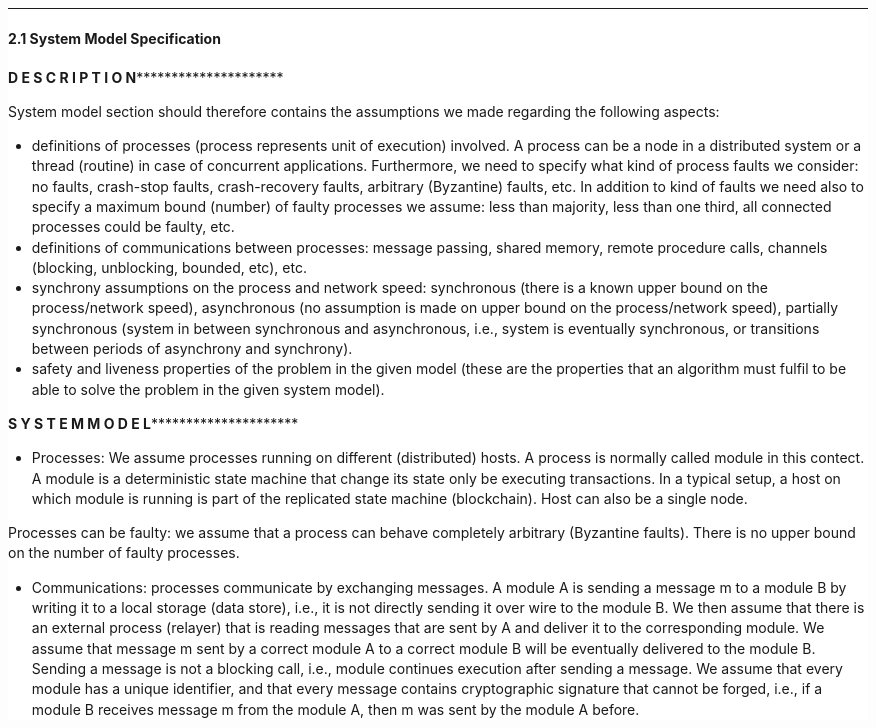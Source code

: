 **************************************************************************

#### 2.1 System Model Specification

****************D E S C R I P T I O N*************************************

System model section should therefore contains the assumptions we made
regarding the following aspects:

- definitions of processes (process represents unit of execution) involved.
A process can be a node in a distributed system or a thread (routine)
in case of concurrent applications. Furthermore, we need to specify what
kind of process faults we consider: no faults, crash-stop faults,
crash-recovery faults, arbitrary (Byzantine) faults, etc. In addition to
kind of faults we need also to specify a maximum bound (number) of faulty
processes we assume: less than majority, less than one third, all
connected processes could be faulty, etc.
- definitions of communications between processes: message passing,
shared memory, remote procedure calls, channels (blocking,
unblocking, bounded, etc), etc.
- synchrony assumptions on the process and network speed: synchronous
(there is a known upper bound on the process/network speed),
asynchronous (no assumption is made on upper bound on the process/network
speed), partially synchronous (system in between synchronous and
asynchronous, i.e., system is eventually synchronous, or transitions between
periods of asynchrony and synchrony).
- safety and liveness properties of the problem in the given model
(these are the properties that an algorithm must fulfil to be able to
solve the problem in the given system model).

****************S Y S T E M  M O D E L*************************************

- Processes: We assume processes running on different (distributed)
hosts. A process is normally called module in this contect. A module is
a deterministic state machine that change its state only be
executing transactions. In a typical setup, a host on which module is
running is part of the replicated state machine (blockchain). Host can
also be a single node.

Processes can be faulty: we assume that a process can behave completely
arbitrary (Byzantine faults). There is no upper bound on the number
of faulty processes.

- Communications: processes communicate by exchanging messages. A module
A is sending a message m to a module B by writing it to a local storage
(data store), i.e., it is not directly sending it over wire to the module
B. We then assume that there is an external process (relayer) that is
reading messages that are sent by A and deliver it to the corresponding
module. We assume that message m sent by a correct module A to a correct
module B will be eventually delivered to the module B. Sending a message
is not a blocking call, i.e., module continues execution after sending
a message. We assume that every module has a unique identifier,
and that every message contains cryptographic signature that cannot be
forged, i.e., if a module B receives message m from the module A, then
m was sent by the module A before.
